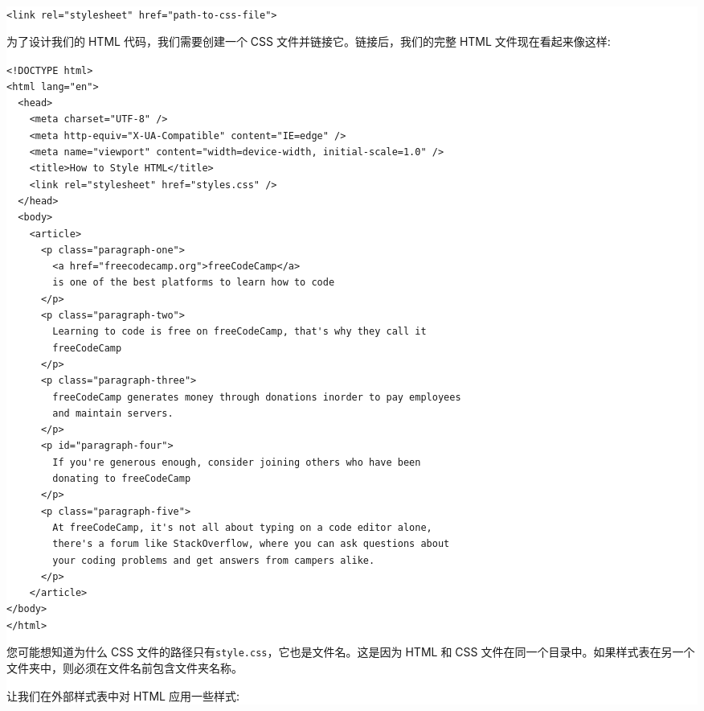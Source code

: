 ```
<link rel="stylesheet" href="path-to-css-file"> 
```

为了设计我们的 HTML 代码，我们需要创建一个 CSS 文件并链接它。链接后，我们的完整 HTML 文件现在看起来像这样:

```
<!DOCTYPE html>
<html lang="en">
  <head>
    <meta charset="UTF-8" />
    <meta http-equiv="X-UA-Compatible" content="IE=edge" />
    <meta name="viewport" content="width=device-width, initial-scale=1.0" />
    <title>How to Style HTML</title>
    <link rel="stylesheet" href="styles.css" />
  </head>
  <body>
    <article>
      <p class="paragraph-one">
        <a href="freecodecamp.org">freeCodeCamp</a>
        is one of the best platforms to learn how to code
      </p>
      <p class="paragraph-two">
        Learning to code is free on freeCodeCamp, that's why they call it
        freeCodeCamp
      </p>
      <p class="paragraph-three">
        freeCodeCamp generates money through donations inorder to pay employees
        and maintain servers.
      </p>
      <p id="paragraph-four">
        If you're generous enough, consider joining others who have been
        donating to freeCodeCamp
      </p>
      <p class="paragraph-five">
        At freeCodeCamp, it's not all about typing on a code editor alone,
        there's a forum like StackOverflow, where you can ask questions about
        your coding problems and get answers from campers alike.
      </p>
    </article> 
</body>
</html> 
```

您可能想知道为什么 CSS 文件的路径只有`style.css`，它也是文件名。这是因为 HTML 和 CSS 文件在同一个目录中。如果样式表在另一个文件夹中，则必须在文件名前包含文件夹名称。

让我们在外部样式表中对 HTML 应用一些样式:
